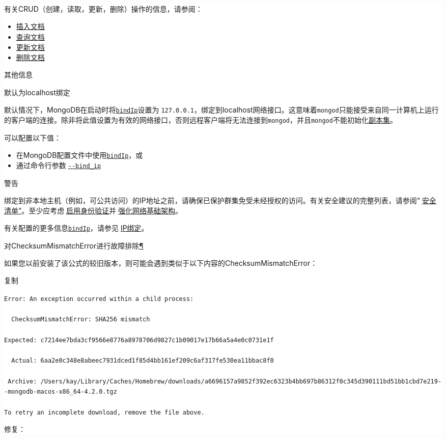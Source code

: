 

有关CRUD（创建，读取，更新，删除）操作的信息，请参阅：

- [插入文档](https://docs.mongodb.com/v4.2/tutorial/insert-documents/)
- [查询文档](https://docs.mongodb.com/v4.2/tutorial/query-documents/)
- [更新文档](https://docs.mongodb.com/v4.2/tutorial/update-documents/)
- [删除文档](https://docs.mongodb.com/v4.2/tutorial/remove-documents/)



 其他信息

 默认为localhost绑定

默认情况下，MongoDB在启动时将[`bindIp`](https://docs.mongodb.com/v4.2/reference/configuration-options/net.bindIp)设置为 `127.0.0.1`，绑定到localhost网络接口。这意味着`mongod`只能接受来自同一计算机上运行的客户端的连接。除非将此值设置为有效的网络接口，否则远程客户端将无法连接到`mongod`，并且`mongod`不能初始化[副本集](https://docs.mongodb.com/v4.2/reference/glossary/term-replica-set)。

可以配置以下值：

- 在MongoDB配置文件中使用[`bindIp`](https://docs.mongodb.com/v4.2/reference/configuration-options/net.bindIp)，或
- 通过命令行参数 [`--bind_ip`](https://docs.mongodb.com/v4.2/reference/program/mongod/cmdoption-mongod-bind-ip)

警告

绑定到非本地主机（例如，可公共访问）的IP地址之前，请确保已保护群集免受未经授权的访问。有关安全建议的完整列表，请参阅“ [安全清单”](https://docs.mongodb.com/v4.2/administration/security-checklist/)。至少应考虑 [启用身份验证](https://docs.mongodb.com/v4.2/administration/security-checklist/checklist-auth)并 [强化网络基础架构](https://docs.mongodb.com/v4.2/core/security-hardening/)。

有关配置的更多信息[`bindIp`](https://docs.mongodb.com/v4.2/reference/configuration-options/net.bindIp)，请参见 [IP绑定](https://docs.mongodb.com/v4.2/core/security-mongodb-configuration/)。



 对ChecksumMismatchError进行故障排除[¶](https://docs.mongodb.com/v4.2/tutorial/install-mongodb-on-os-x/troubleshooting-checksummismatcherror)

如果您以前安装了该公式的较旧版本，则可能会遇到类似于以下内容的ChecksumMismatchError：

复制

```
Error: An exception occurred within a child process:

  ChecksumMismatchError: SHA256 mismatch

Expected: c7214ee7bda3cf9566e8776a8978706d9827c1b09017e17b66a5a4e0c0731e1f

  Actual: 6aa2e0c348e8abeec7931dced1f85d4bb161ef209c6af317fe530ea11bbac8f0

 Archive: /Users/kay/Library/Caches/Homebrew/downloads/a6696157a9852f392ec6323b4bb697b86312f0c345d390111bd51bb1cbd7e219--mongodb-macos-x86_64-4.2.0.tgz

To retry an incomplete download, remove the file above.
```

修复：
